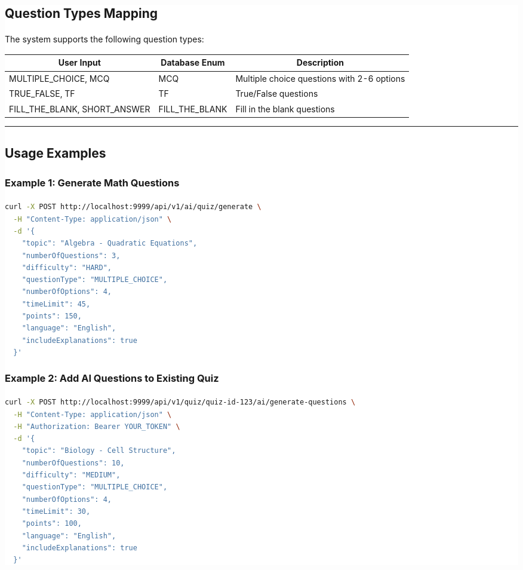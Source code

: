 
## Question Types Mapping

The system supports the following question types:

| User Input | Database Enum | Description |
|------------|---------------|-------------|
| MULTIPLE_CHOICE, MCQ | MCQ | Multiple choice questions with 2-6 options |
| TRUE_FALSE, TF | TF | True/False questions |
| FILL_THE_BLANK, SHORT_ANSWER | FILL_THE_BLANK | Fill in the blank questions |

---

## Usage Examples

### Example 1: Generate Math Questions

```bash
curl -X POST http://localhost:9999/api/v1/ai/quiz/generate \
  -H "Content-Type: application/json" \
  -d '{
    "topic": "Algebra - Quadratic Equations",
    "numberOfQuestions": 3,
    "difficulty": "HARD",
    "questionType": "MULTIPLE_CHOICE",
    "numberOfOptions": 4,
    "timeLimit": 45,
    "points": 150,
    "language": "English",
    "includeExplanations": true
  }'
```

### Example 2: Add AI Questions to Existing Quiz

```bash
curl -X POST http://localhost:9999/api/v1/quiz/quiz-id-123/ai/generate-questions \
  -H "Content-Type: application/json" \
  -H "Authorization: Bearer YOUR_TOKEN" \
  -d '{
    "topic": "Biology - Cell Structure",
    "numberOfQuestions": 10,
    "difficulty": "MEDIUM",
    "questionType": "MULTIPLE_CHOICE",
    "numberOfOptions": 4,
    "timeLimit": 30,
    "points": 100,
    "language": "English",
    "includeExplanations": true
  }'
```

